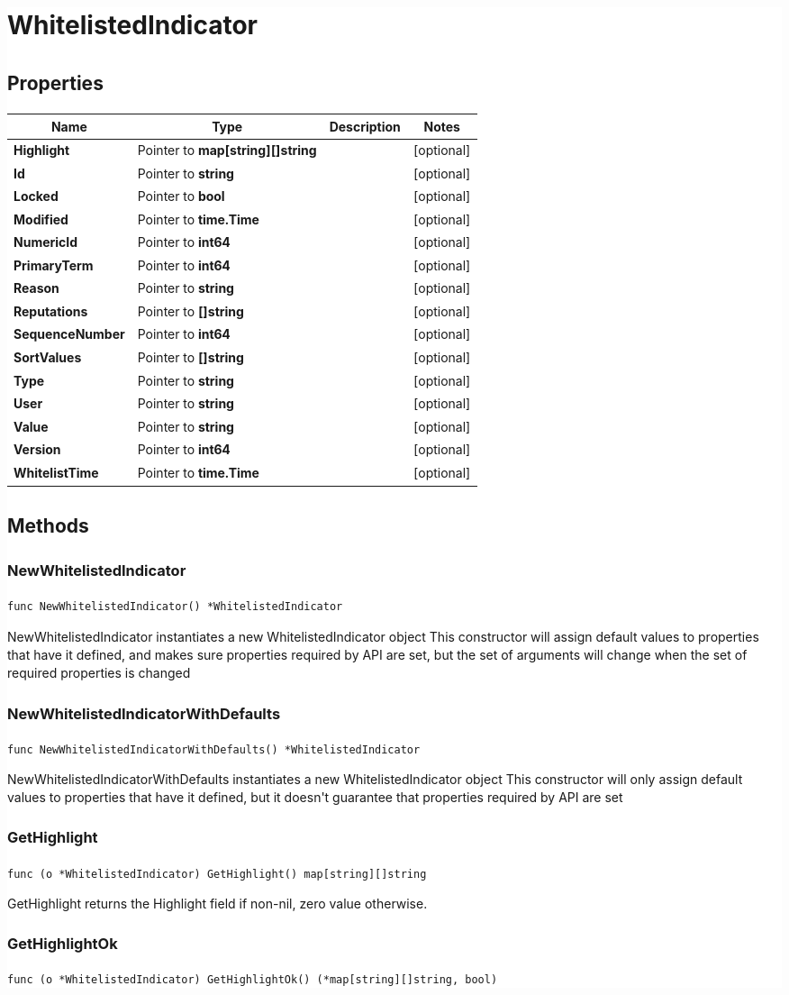 # WhitelistedIndicator

## Properties

Name | Type | Description | Notes
------------ | ------------- | ------------- | -------------
**Highlight** | Pointer to **map[string][]string** |  | [optional] 
**Id** | Pointer to **string** |  | [optional] 
**Locked** | Pointer to **bool** |  | [optional] 
**Modified** | Pointer to **time.Time** |  | [optional] 
**NumericId** | Pointer to **int64** |  | [optional] 
**PrimaryTerm** | Pointer to **int64** |  | [optional] 
**Reason** | Pointer to **string** |  | [optional] 
**Reputations** | Pointer to **[]string** |  | [optional] 
**SequenceNumber** | Pointer to **int64** |  | [optional] 
**SortValues** | Pointer to **[]string** |  | [optional] 
**Type** | Pointer to **string** |  | [optional] 
**User** | Pointer to **string** |  | [optional] 
**Value** | Pointer to **string** |  | [optional] 
**Version** | Pointer to **int64** |  | [optional] 
**WhitelistTime** | Pointer to **time.Time** |  | [optional] 

## Methods

### NewWhitelistedIndicator

`func NewWhitelistedIndicator() *WhitelistedIndicator`

NewWhitelistedIndicator instantiates a new WhitelistedIndicator object
This constructor will assign default values to properties that have it defined,
and makes sure properties required by API are set, but the set of arguments
will change when the set of required properties is changed

### NewWhitelistedIndicatorWithDefaults

`func NewWhitelistedIndicatorWithDefaults() *WhitelistedIndicator`

NewWhitelistedIndicatorWithDefaults instantiates a new WhitelistedIndicator object
This constructor will only assign default values to properties that have it defined,
but it doesn't guarantee that properties required by API are set

### GetHighlight

`func (o *WhitelistedIndicator) GetHighlight() map[string][]string`

GetHighlight returns the Highlight field if non-nil, zero value otherwise.

### GetHighlightOk

`func (o *WhitelistedIndicator) GetHighlightOk() (*map[string][]string, bool)`
